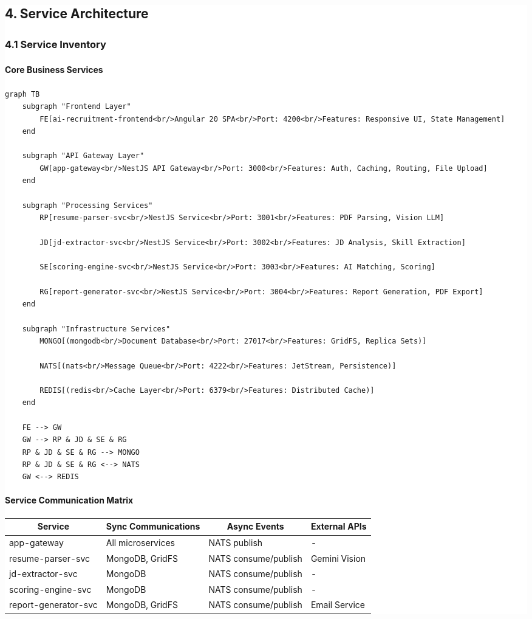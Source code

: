 ## 4. Service Architecture

### 4.1 Service Inventory

#### Core Business Services
```mermaid
graph TB
    subgraph "Frontend Layer"
        FE[ai-recruitment-frontend<br/>Angular 20 SPA<br/>Port: 4200<br/>Features: Responsive UI, State Management]
    end
    
    subgraph "API Gateway Layer"
        GW[app-gateway<br/>NestJS API Gateway<br/>Port: 3000<br/>Features: Auth, Caching, Routing, File Upload]
    end
    
    subgraph "Processing Services"
        RP[resume-parser-svc<br/>NestJS Service<br/>Port: 3001<br/>Features: PDF Parsing, Vision LLM]
        
        JD[jd-extractor-svc<br/>NestJS Service<br/>Port: 3002<br/>Features: JD Analysis, Skill Extraction]
        
        SE[scoring-engine-svc<br/>NestJS Service<br/>Port: 3003<br/>Features: AI Matching, Scoring]
        
        RG[report-generator-svc<br/>NestJS Service<br/>Port: 3004<br/>Features: Report Generation, PDF Export]
    end
    
    subgraph "Infrastructure Services"
        MONGO[(mongodb<br/>Document Database<br/>Port: 27017<br/>Features: GridFS, Replica Sets)]
        
        NATS[(nats<br/>Message Queue<br/>Port: 4222<br/>Features: JetStream, Persistence)]
        
        REDIS[(redis<br/>Cache Layer<br/>Port: 6379<br/>Features: Distributed Cache)]
    end
    
    FE --> GW
    GW --> RP & JD & SE & RG
    RP & JD & SE & RG --> MONGO
    RP & JD & SE & RG <--> NATS
    GW <--> REDIS
```

#### Service Communication Matrix
| Service | Sync Communications | Async Events | External APIs |
|---------|-------------------|--------------|---------------|
| app-gateway | All microservices | NATS publish | - |
| resume-parser-svc | MongoDB, GridFS | NATS consume/publish | Gemini Vision |
| jd-extractor-svc | MongoDB | NATS consume/publish | - |
| scoring-engine-svc | MongoDB | NATS consume/publish | - |
| report-generator-svc | MongoDB, GridFS | NATS consume/publish | Email Service |
